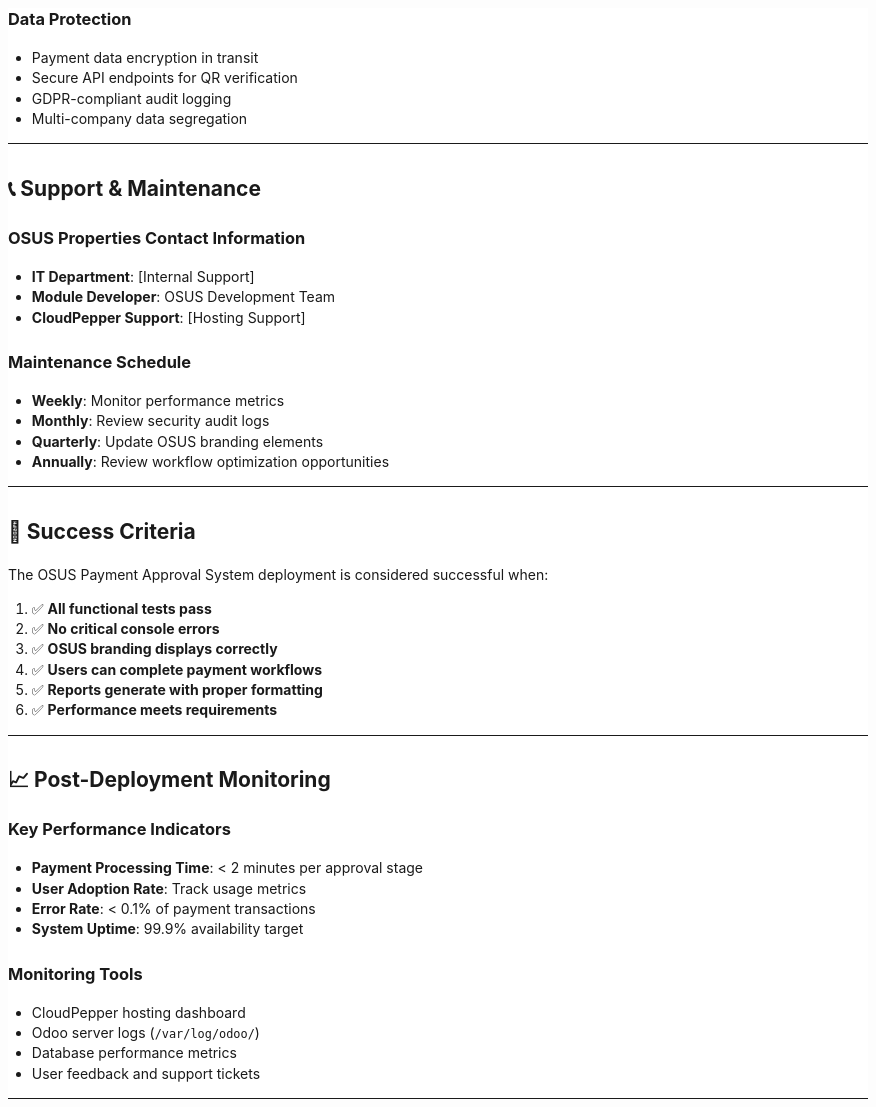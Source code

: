 ### Data Protection
- Payment data encryption in transit
- Secure API endpoints for QR verification
- GDPR-compliant audit logging
- Multi-company data segregation

---

## 📞 Support & Maintenance

### OSUS Properties Contact Information
- **IT Department**: [Internal Support]
- **Module Developer**: OSUS Development Team
- **CloudPepper Support**: [Hosting Support]

### Maintenance Schedule
- **Weekly**: Monitor performance metrics
- **Monthly**: Review security audit logs
- **Quarterly**: Update OSUS branding elements
- **Annually**: Review workflow optimization opportunities

---

## 🎯 Success Criteria

The OSUS Payment Approval System deployment is considered successful when:

1. ✅ **All functional tests pass**
2. ✅ **No critical console errors**
3. ✅ **OSUS branding displays correctly**
4. ✅ **Users can complete payment workflows**
5. ✅ **Reports generate with proper formatting**
6. ✅ **Performance meets requirements**

---

## 📈 Post-Deployment Monitoring

### Key Performance Indicators
- **Payment Processing Time**: < 2 minutes per approval stage
- **User Adoption Rate**: Track usage metrics
- **Error Rate**: < 0.1% of payment transactions
- **System Uptime**: 99.9% availability target

### Monitoring Tools
- CloudPepper hosting dashboard
- Odoo server logs (`/var/log/odoo/`)
- Database performance metrics
- User feedback and support tickets

---